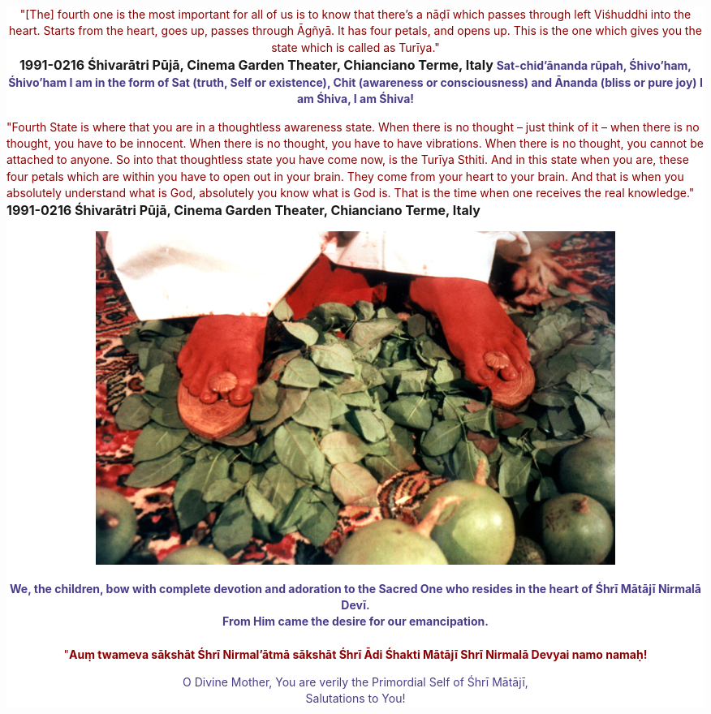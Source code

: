 <p style="text-align:center;">
<font color="DarkRed">"[The] fourth one is the most important for all of us is to know that there’s a nāḍī which passes through left Viśhuddhi into the heart. 
Starts from the heart, goes up, passes through Āgñyā. It has four petals, and opens up. This is the one which gives you the state which is called as Turīya."</font><br> 
<font size="+0"><b>1991-0216 Śhivarātri Pūjā, Cinema Garden Theater, Chianciano Terme, Italy</b></font>
<font color="DarkSlateBlue"><b>Sat-chid’ānanda rūpah, Śhivo’ham, Śhivo’ham 
I am in the form of Sat (truth, Self or existence), Chit (awareness or consciousness) and Ānanda (bliss or pure joy) 
I am Śhiva, I am Śhiva!</b></font>
</p>

<p>
<font color="DarkRed">"Fourth State is where that you are in a thoughtless awareness state. When there is no thought – just think of it – when there is no thought, you have to be innocent. When there is no thought, you have to have vibrations. When there is no thought, you cannot be attached to anyone. So into that thoughtless state you have come now, is the Turīya Sthiti. And in this state when you are, these four petals which are within you have to open out in your brain. They come from your heart to your brain. And that is when you absolutely understand what is God, absolutely you know what is God is. That is the time when one receives the real knowledge."</font><br>
<font size="+0"><b>1991-0216 Śhivarātri Pūjā, Cinema Garden Theater, Chianciano Terme, Italy</b></font>
</p>

<div style="text-align: center"><img src="/images/image321.png" /></div>

<p style="text-align:center;">
<font color="DarkSlateBlue"><b>We, the children, bow with complete devotion and adoration to the Sacred One who resides in the heart of Śhrī Mātājī Nirmalā Devī.<br> 
From Him came the desire for our emancipation.</b></font><br>
<br>
<font color="DarkRed">"<b>Auṃ twameva sākshāt Śhrī Nirmal’ātmā sākshāt Śhrī Ādi Śhakti Mātājī Shrī Nirmalā Devyai namo namaḥ!</b></font></br>
<p style="text-align:center;">
<font color="DarkSlateBlue">O Divine Mother, You are verily the Primordial Self of Śhrī Mātājī,<br>
Salutations to You!
</p>
